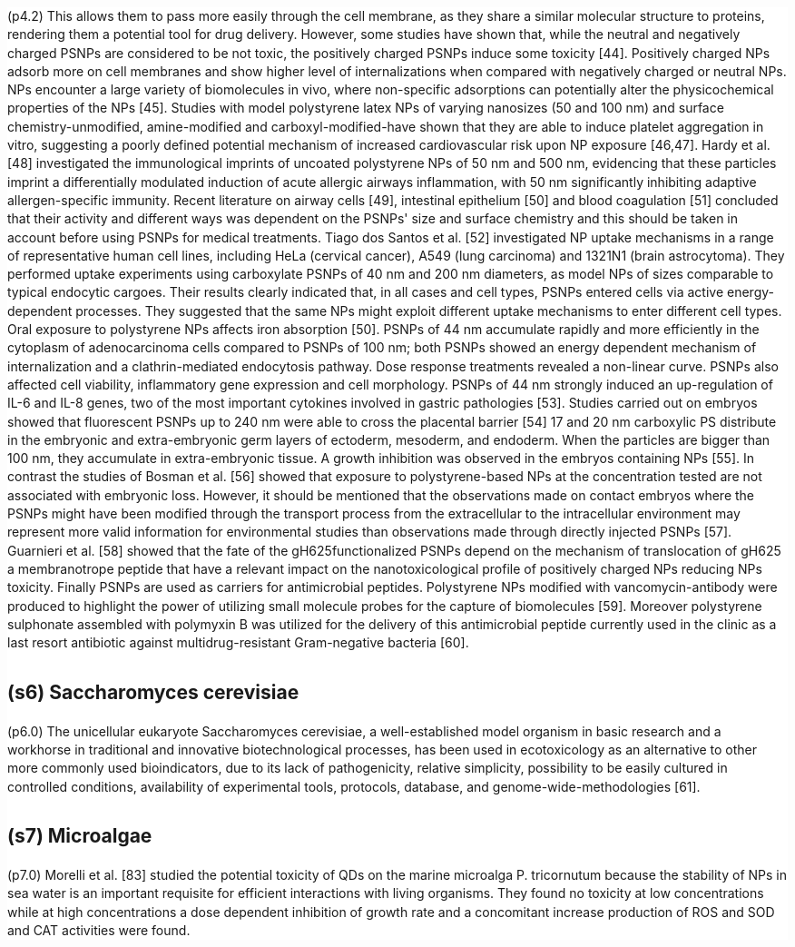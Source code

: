 (p4.2) This allows them to pass more easily through the cell membrane, as they share a similar molecular structure to proteins, rendering them a potential tool for drug delivery. However, some studies have shown that, while the neutral and negatively charged PSNPs are considered to be not toxic, the positively charged PSNPs induce some toxicity [44]. Positively charged NPs adsorb more on cell membranes and show higher level of internalizations when compared with negatively charged or neutral NPs. NPs encounter a large variety of biomolecules in vivo, where non-specific adsorptions can potentially alter the physicochemical properties of the NPs [45]. Studies with model polystyrene latex NPs of varying nanosizes (50 and 100 nm) and surface chemistry-unmodified, amine-modified and carboxyl-modified-have shown that they are able to induce platelet aggregation in vitro, suggesting a poorly defined potential mechanism of increased cardiovascular risk upon NP exposure [46,47]. Hardy et al. [48] investigated the immunological imprints of uncoated polystyrene NPs of 50 nm and 500 nm, evidencing that these particles imprint a differentially modulated induction of acute allergic airways inflammation, with 50 nm significantly inhibiting adaptive allergen-specific immunity. Recent literature on airway cells [49], intestinal epithelium [50] and blood coagulation [51] concluded that their activity and different ways was dependent on the PSNPs' size and surface chemistry and this should be taken in account before using PSNPs for medical treatments. Tiago dos Santos et al. [52] investigated NP uptake mechanisms in a range of representative human cell lines, including HeLa (cervical cancer), A549 (lung carcinoma) and 1321N1 (brain astrocytoma). They performed uptake experiments using carboxylate PSNPs of 40 nm and 200 nm diameters, as model NPs of sizes comparable to typical endocytic cargoes. Their results clearly indicated that, in all cases and cell types, PSNPs entered cells via active energy-dependent processes. They suggested that the same NPs might exploit different uptake mechanisms to enter different cell types. Oral exposure to polystyrene NPs affects iron absorption [50]. PSNPs of 44 nm accumulate rapidly and more efficiently in the cytoplasm of adenocarcinoma cells compared to PSNPs of 100 nm; both PSNPs showed an energy dependent mechanism of internalization and a clathrin-mediated endocytosis pathway. Dose response treatments revealed a non-linear curve. PSNPs also affected cell viability, inflammatory gene expression and cell morphology. PSNPs of 44 nm strongly induced an up-regulation of IL-6 and IL-8 genes, two of the most important cytokines involved in gastric pathologies [53]. Studies carried out on embryos showed that fluorescent PSNPs up to 240 nm were able to cross the placental barrier [54] 17 and 20 nm carboxylic PS distribute in the embryonic and extra-embryonic germ layers of ectoderm, mesoderm, and endoderm. When the particles are bigger than 100 nm, they accumulate in extra-embryonic tissue. A growth inhibition was observed in the embryos containing NPs [55]. In contrast the studies of Bosman et al. [56] showed that exposure to polystyrene-based NPs at the concentration tested are not associated with embryonic loss. However, it should be mentioned that the observations made on contact embryos where the PSNPs might have been modified through the transport process from the extracellular to the intracellular environment may represent more valid information for environmental studies than observations made through directly injected PSNPs [57]. Guarnieri et al. [58] showed that the fate of the gH625functionalized PSNPs depend on the mechanism of translocation of gH625 a membranotrope peptide that have a relevant impact on the nanotoxicological profile of positively charged NPs reducing NPs toxicity. Finally PSNPs are used as carriers for antimicrobial peptides. Polystyrene NPs modified with vancomycin-antibody were produced to highlight the power of utilizing small molecule probes for the capture of biomolecules [59]. Moreover polystyrene sulphonate assembled with polymyxin B was utilized for the delivery of this antimicrobial peptide currently used in the clinic as a last resort antibiotic against multidrug-resistant Gram-negative bacteria [60].
## (s6) Saccharomyces cerevisiae
(p6.0) The unicellular eukaryote Saccharomyces cerevisiae, a well-established model organism in basic research and a workhorse in traditional and innovative biotechnological processes, has been used in ecotoxicology as an alternative to other more commonly used bioindicators, due to its lack of pathogenicity, relative simplicity, possibility to be easily cultured in controlled conditions, availability of experimental tools, protocols, database, and genome-wide-methodologies [61].
## (s7) Microalgae
(p7.0) Morelli et al. [83] studied the potential toxicity of QDs on the marine microalga P. tricornutum because the stability of NPs in sea water is an important requisite for efficient interactions with living organisms. They found no toxicity at low concentrations while at high concentrations a dose dependent inhibition of growth rate and a concomitant increase production of ROS and SOD and CAT activities were found.
